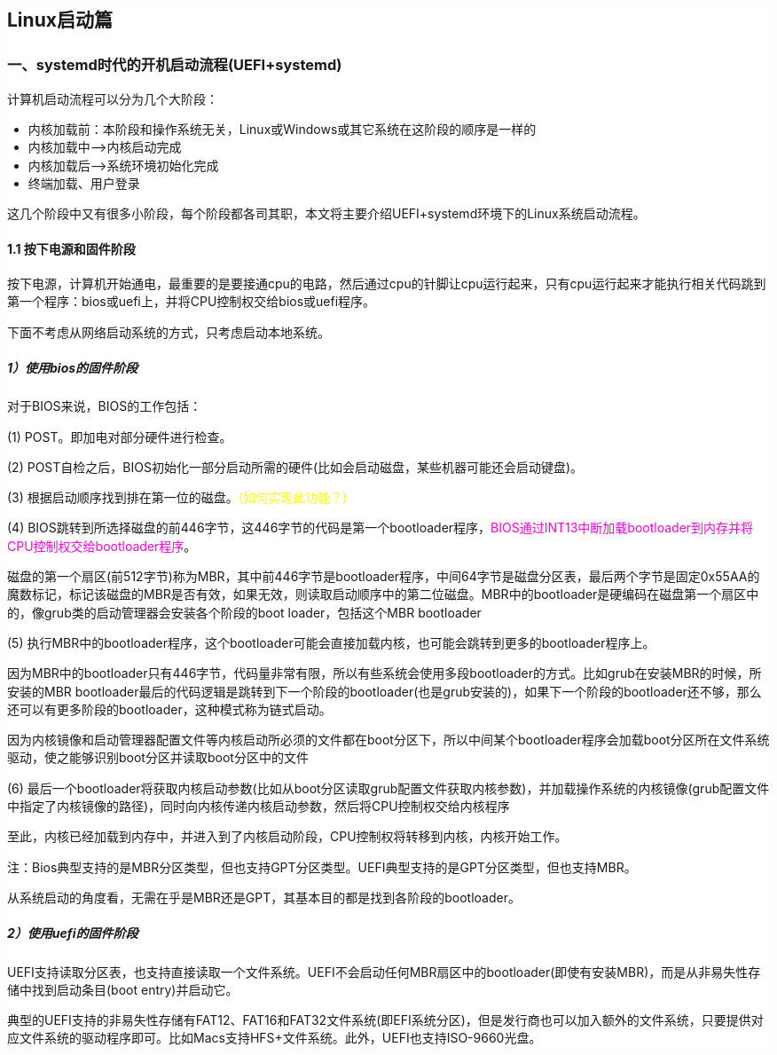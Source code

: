 ## Linux启动篇

### 一、systemd时代的开机启动流程(UEFI+systemd)

计算机启动流程可以分为几个大阶段：

- 内核加载前：本阶段和操作系统无关，Linux或Windows或其它系统在这阶段的顺序是一样的
- 内核加载中–>内核启动完成
- 内核加载后–>系统环境初始化完成
- 终端加载、用户登录

这几个阶段中又有很多小阶段，每个阶段都各司其职，本文将主要介绍UEFI+systemd环境下的Linux系统启动流程。



#### 1.1 按下电源和固件阶段

按下电源，计算机开始通电，最重要的是要接通cpu的电路，然后通过cpu的针脚让cpu运行起来，只有cpu运行起来才能执行相关代码跳到第一个程序：bios或uefi上，并将CPU控制权交给bios或uefi程序。

下面不考虑从网络启动系统的方式，只考虑启动本地系统。

##### 1）使用bios的固件阶段

对于BIOS来说，BIOS的工作包括：

(1) POST。即加电对部分硬件进行检查。

(2) POST自检之后，BIOS初始化一部分启动所需的硬件(比如会启动磁盘，某些机器可能还会启动键盘)。

(3) 根据启动顺序找到排在第一位的磁盘。<font color=FFFF00>(如何实现此功能？)</font>

(4) BIOS跳转到所选择磁盘的前446字节，这446字节的代码是第一个bootloader程序，<font color=FF00dd>BIOS通过INT13中断加载bootloader到内存并将CPU控制权交给bootloader程序</font>。

磁盘的第一个扇区(前512字节)称为MBR，其中前446字节是bootloader程序，中间64字节是磁盘分区表，最后两个字节是固定0x55AA的魔数标记，标记该磁盘的MBR是否有效，如果无效，则读取启动顺序中的第二位磁盘。MBR中的bootloader是硬编码在磁盘第一个扇区中的，像grub类的启动管理器会安装各个阶段的boot loader，包括这个MBR bootloader

(5) 执行MBR中的bootloader程序，这个bootloader可能会直接加载内核，也可能会跳转到更多的bootloader程序上。

因为MBR中的bootloader只有446字节，代码量非常有限，所以有些系统会使用多段bootloader的方式。比如grub在安装MBR的时候，所安装的MBR bootloader最后的代码逻辑是跳转到下一个阶段的bootloader(也是grub安装的)，如果下一个阶段的bootloader还不够，那么还可以有更多阶段的bootloader，这种模式称为链式启动。

因为内核镜像和启动管理器配置文件等内核启动所必须的文件都在boot分区下，所以中间某个bootloader程序会加载boot分区所在文件系统驱动，使之能够识别boot分区并读取boot分区中的文件

(6) 最后一个bootloader将获取内核启动参数(比如从boot分区读取grub配置文件获取内核参数)，并加载操作系统的内核镜像(grub配置文件中指定了内核镜像的路径)，同时向内核传递内核启动参数，然后将CPU控制权交给内核程序

至此，内核已经加载到内存中，并进入到了内核启动阶段，CPU控制权将转移到内核，内核开始工作。

注：Bios典型支持的是MBR分区类型，但也支持GPT分区类型。UEFI典型支持的是GPT分区类型，但也支持MBR。

从系统启动的角度看，无需在乎是MBR还是GPT，其基本目的都是找到各阶段的bootloader。

##### 2）使用uefi的固件阶段

UEFI支持读取分区表，也支持直接读取一个文件系统。UEFI不会启动任何MBR扇区中的bootloader(即使有安装MBR)，而是从非易失性存储中找到启动条目(boot entry)并启动它。

典型的UEFI支持的非易失性存储有FAT12、FAT16和FAT32文件系统(即EFI系统分区)，但是发行商也可以加入额外的文件系统，只要提供对应文件系统的驱动程序即可。比如Macs支持HFS+文件系统。此外，UEFI也支持ISO-9660光盘。
